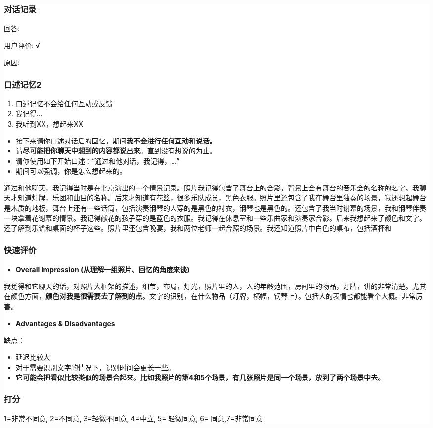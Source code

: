 





### 对话记录

回答: 

用户评价: √

原因: 



### 口述记忆2

1. 口述记忆不会给任何互动或反馈
1. 我记得...
2. 我听到XX，想起来XX



- 接下来请你口述对话后的回忆，期间**我不会进行任何互动和说话。**
- 请**尽可能把你聊天中想到的内容都说出来**。直到没有想说的为止。
- 请你使用如下开始口述：“通过和他对话，我记得，...”
- 期间可以强调，你是怎么想起来的。



通过和他聊天，我记得当时是在北京演出的一个情景记录。照片我记得包含了舞台上的合影，背景上会有舞台的音乐会的名称的名字。我聊天才知道灯牌，乐团和曲目的名称。后来才知道有花篮，很多乐队成员，黑色衣服。照片里还包含了我在舞台里独奏的场景，我还想起舞台是木质的地板，舞台上还有一些话筒，包括演奏钢琴的人穿的是黑色的衬衣，钢琴也是黑色的。还包含了我当时谢幕的场景，我和钢琴伴奏一块拿着花谢幕的情景。我记得献花的孩子穿的是蓝色的衣服。我记得在休息室和一些乐曲家和演奏家合影。后来我想起来了颜色和文字。还了解到乐谱和桌面的杯子这些。照片里还包含晚宴，我和两位老师一起合照的场景。我还知道照片中白色的桌布，包括酒杯和





### 快速评价

- **Overall Impression (从理解一组照片、回忆的角度来谈)**

我觉得和它聊天的话，对照片大框架的描述，细节，布局，灯光，照片里的人，人的年龄范围，房间里的物品，灯牌，讲的非常清楚。尤其在颜色方面，**颜色对我是很需要去了解到的点**。文字的识别，在什么物品（灯牌，横幅，钢琴上）。包括人的表情也都能看个大概。非常厉害。



- **Advantages & Disadvantages**

缺点：

- 延迟比较大
- 对于需要识别文字的情况下，识别时间会更长一些。
- **它可能会把看似比较类似的场景合起来。比如我照片的第4和5个场景，有几张照片是同一个场景，放到了两个场景中去。**





### 打分

1=非常不同意, 2=不同意, 3=轻微不同意, 4=中立, 5= 轻微同意, 6= 同意,7=非常同意
